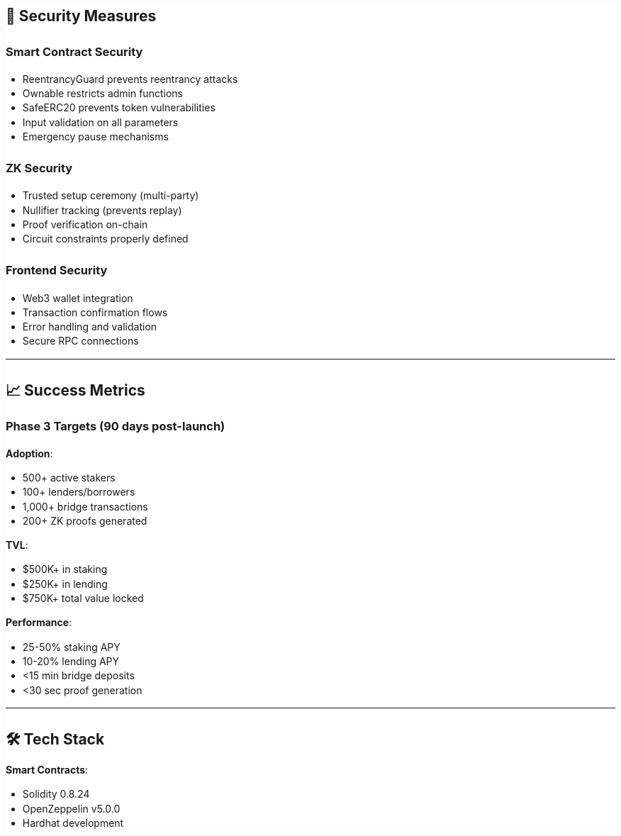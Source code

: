 
## 🔐 Security Measures

### Smart Contract Security
- ReentrancyGuard prevents reentrancy attacks
- Ownable restricts admin functions
- SafeERC20 prevents token vulnerabilities
- Input validation on all parameters
- Emergency pause mechanisms

### ZK Security
- Trusted setup ceremony (multi-party)
- Nullifier tracking (prevents replay)
- Proof verification on-chain
- Circuit constraints properly defined

### Frontend Security
- Web3 wallet integration
- Transaction confirmation flows
- Error handling and validation
- Secure RPC connections

---

## 📈 Success Metrics

### Phase 3 Targets (90 days post-launch)

**Adoption**:
- 500+ active stakers
- 100+ lenders/borrowers
- 1,000+ bridge transactions
- 200+ ZK proofs generated

**TVL**:
- $500K+ in staking
- $250K+ in lending
- $750K+ total value locked

**Performance**:
- 25-50% staking APY
- 10-20% lending APY
- <15 min bridge deposits
- <30 sec proof generation

---

## 🛠️ Tech Stack

**Smart Contracts**:
- Solidity 0.8.24
- OpenZeppelin v5.0.0
- Hardhat development
